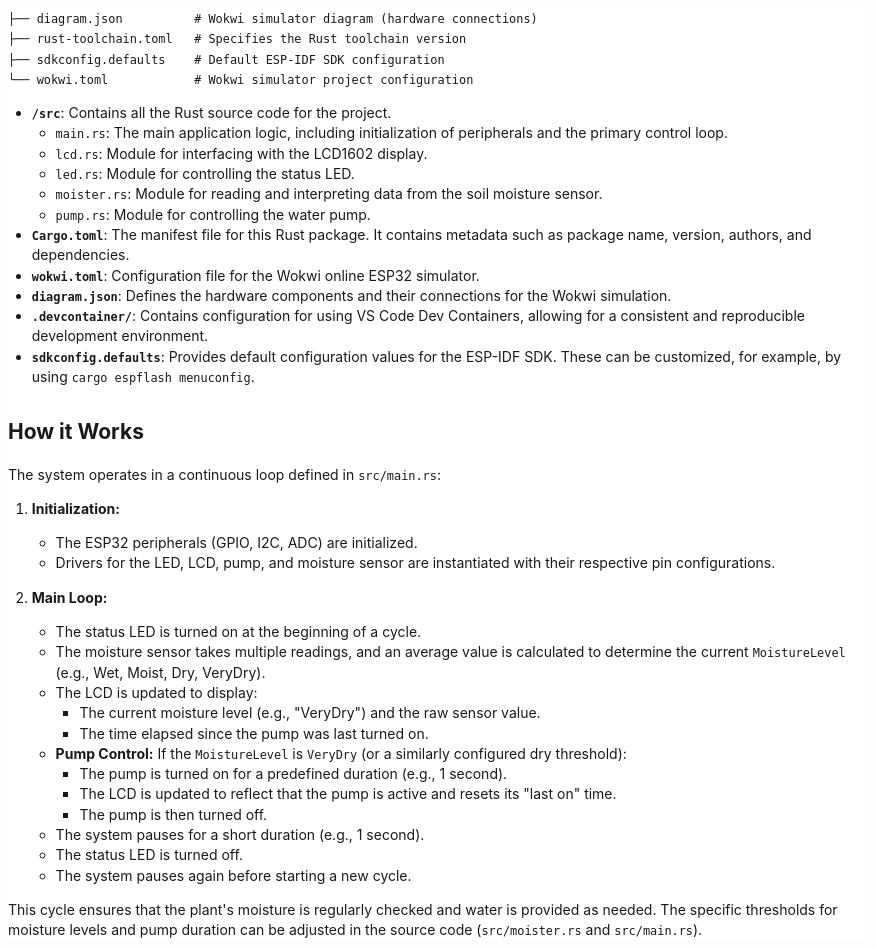 ```
├── diagram.json          # Wokwi simulator diagram (hardware connections)
├── rust-toolchain.toml   # Specifies the Rust toolchain version
├── sdkconfig.defaults    # Default ESP-IDF SDK configuration
└── wokwi.toml            # Wokwi simulator project configuration
```

*   **`/src`**: Contains all the Rust source code for the project.
    *   `main.rs`: The main application logic, including initialization of peripherals and the primary control loop.
    *   `lcd.rs`: Module for interfacing with the LCD1602 display.
    *   `led.rs`: Module for controlling the status LED.
    *   `moister.rs`: Module for reading and interpreting data from the soil moisture sensor.
    *   `pump.rs`: Module for controlling the water pump.
*   **`Cargo.toml`**: The manifest file for this Rust package. It contains metadata such as package name, version, authors, and dependencies.
*   **`wokwi.toml`**: Configuration file for the Wokwi online ESP32 simulator.
*   **`diagram.json`**: Defines the hardware components and their connections for the Wokwi simulation.
*   **`.devcontainer/`**: Contains configuration for using VS Code Dev Containers, allowing for a consistent and reproducible development environment.
*   **`sdkconfig.defaults`**: Provides default configuration values for the ESP-IDF SDK. These can be customized, for example, by using `cargo espflash menuconfig`.

## How it Works

The system operates in a continuous loop defined in `src/main.rs`:

1.  **Initialization:**
    *   The ESP32 peripherals (GPIO, I2C, ADC) are initialized.
    *   Drivers for the LED, LCD, pump, and moisture sensor are instantiated with their respective pin configurations.

2.  **Main Loop:**
    *   The status LED is turned on at the beginning of a cycle.
    *   The moisture sensor takes multiple readings, and an average value is calculated to determine the current `MoistureLevel` (e.g., Wet, Moist, Dry, VeryDry).
    *   The LCD is updated to display:
        *   The current moisture level (e.g., "VeryDry") and the raw sensor value.
        *   The time elapsed since the pump was last turned on.
    *   **Pump Control:** If the `MoistureLevel` is `VeryDry` (or a similarly configured dry threshold):
        *   The pump is turned on for a predefined duration (e.g., 1 second).
        *   The LCD is updated to reflect that the pump is active and resets its "last on" time.
        *   The pump is then turned off.
    *   The system pauses for a short duration (e.g., 1 second).
    *   The status LED is turned off.
    *   The system pauses again before starting a new cycle.

This cycle ensures that the plant's moisture is regularly checked and water is provided as needed. The specific thresholds for moisture levels and pump duration can be adjusted in the source code (`src/moister.rs` and `src/main.rs`).
